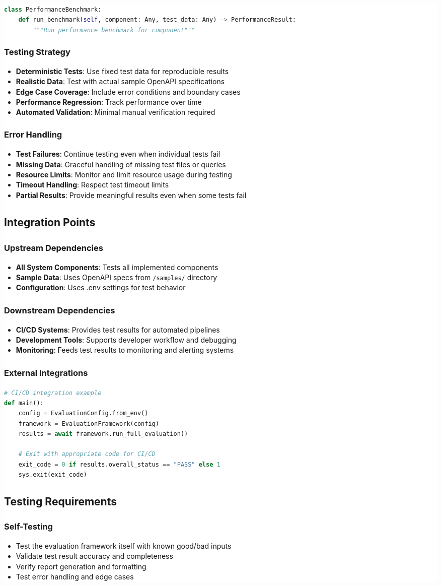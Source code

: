 ```python
class PerformanceBenchmark:
    def run_benchmark(self, component: Any, test_data: Any) -> PerformanceResult:
        """Run performance benchmark for component"""
```

### Testing Strategy
- **Deterministic Tests**: Use fixed test data for reproducible results
- **Realistic Data**: Test with actual sample OpenAPI specifications
- **Edge Case Coverage**: Include error conditions and boundary cases
- **Performance Regression**: Track performance over time
- **Automated Validation**: Minimal manual verification required

### Error Handling
- **Test Failures**: Continue testing even when individual tests fail
- **Missing Data**: Graceful handling of missing test files or queries
- **Resource Limits**: Monitor and limit resource usage during testing
- **Timeout Handling**: Respect test timeout limits
- **Partial Results**: Provide meaningful results even when some tests fail

## Integration Points

### Upstream Dependencies
- **All System Components**: Tests all implemented components
- **Sample Data**: Uses OpenAPI specs from `/samples/` directory
- **Configuration**: Uses .env settings for test behavior

### Downstream Dependencies
- **CI/CD Systems**: Provides test results for automated pipelines
- **Development Tools**: Supports developer workflow and debugging
- **Monitoring**: Feeds test results to monitoring and alerting systems

### External Integrations
```python
# CI/CD integration example
def main():
    config = EvaluationConfig.from_env()
    framework = EvaluationFramework(config)
    results = await framework.run_full_evaluation()
    
    # Exit with appropriate code for CI/CD
    exit_code = 0 if results.overall_status == "PASS" else 1
    sys.exit(exit_code)
```

## Testing Requirements

### Self-Testing
- Test the evaluation framework itself with known good/bad inputs
- Validate test result accuracy and completeness
- Verify report generation and formatting
- Test error handling and edge cases
